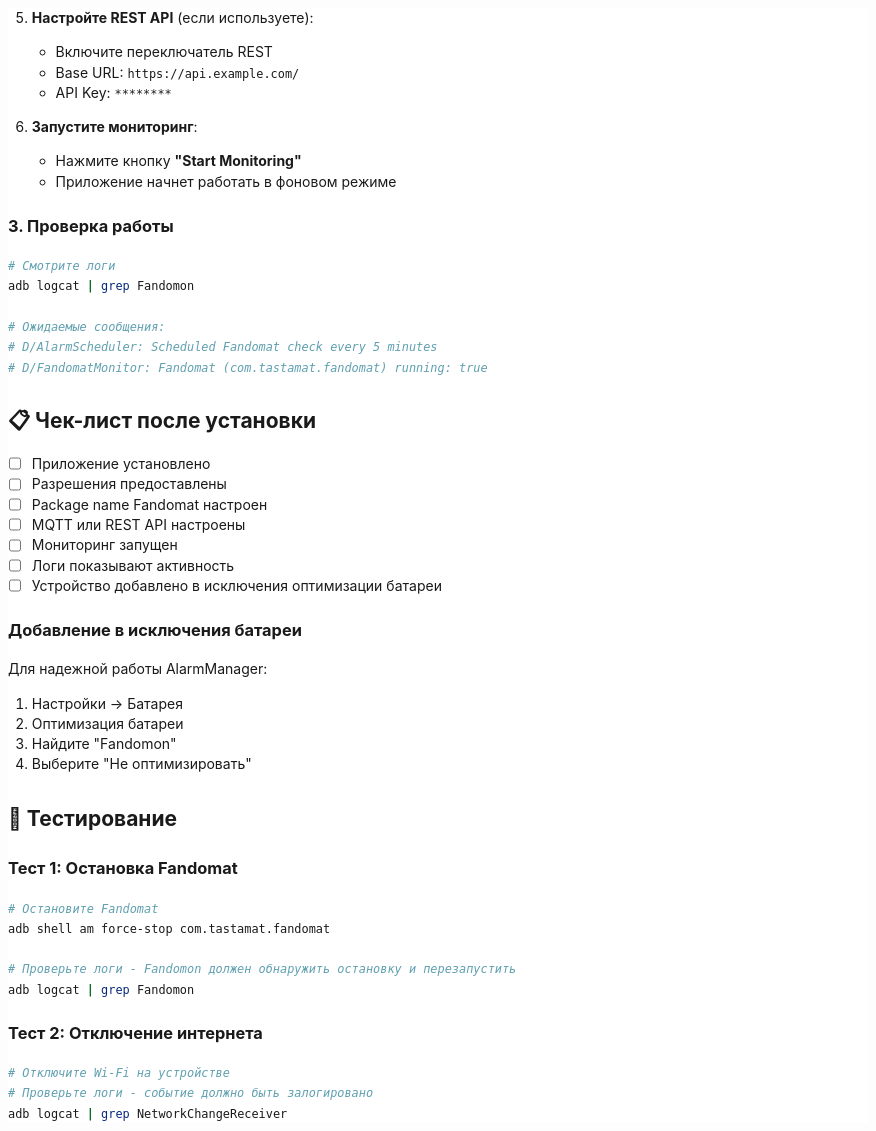 5. **Настройте REST API** (если используете):
   - Включите переключатель REST
   - Base URL: `https://api.example.com/`
   - API Key: `********`

6. **Запустите мониторинг**:
   - Нажмите кнопку **"Start Monitoring"**
   - Приложение начнет работать в фоновом режиме

### 3. Проверка работы

```bash
# Смотрите логи
adb logcat | grep Fandomon

# Ожидаемые сообщения:
# D/AlarmScheduler: Scheduled Fandomat check every 5 minutes
# D/FandomatMonitor: Fandomat (com.tastamat.fandomat) running: true
```

## 📋 Чек-лист после установки

- [ ] Приложение установлено
- [ ] Разрешения предоставлены
- [ ] Package name Fandomat настроен
- [ ] MQTT или REST API настроены
- [ ] Мониторинг запущен
- [ ] Логи показывают активность
- [ ] Устройство добавлено в исключения оптимизации батареи

### Добавление в исключения батареи

Для надежной работы AlarmManager:

1. Настройки → Батарея
2. Оптимизация батареи
3. Найдите "Fandomon"
4. Выберите "Не оптимизировать"

## 🧪 Тестирование

### Тест 1: Остановка Fandomat
```bash
# Остановите Fandomat
adb shell am force-stop com.tastamat.fandomat

# Проверьте логи - Fandomon должен обнаружить остановку и перезапустить
adb logcat | grep Fandomon
```

### Тест 2: Отключение интернета
```bash
# Отключите Wi-Fi на устройстве
# Проверьте логи - событие должно быть залогировано
adb logcat | grep NetworkChangeReceiver
```
